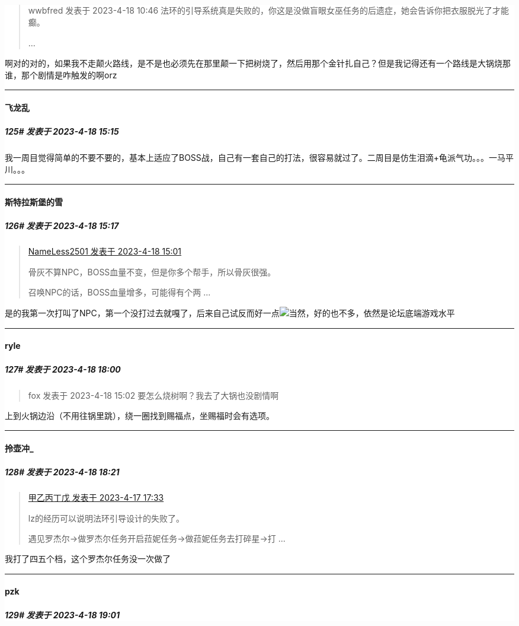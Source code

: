 <blockquote>wwbfred 发表于 2023-4-18 10:46
法环的引导系统真是失败的，你这是没做盲眼女巫任务的后遗症，她会告诉你把衣服脱光了才能癫。

 ...</blockquote>
啊对的对的，如果我不走颠火路线，是不是也必须先在那里颠一下把树烧了，然后用那个金针扎自己？但是我记得还有一个路线是大锅烧那谁，那个剧情是咋触发的啊orz


*****

####  飞龙乱  
##### 125#       发表于 2023-4-18 15:15

我一周目觉得简单的不要不要的，基本上适应了BOSS战，自己有一套自己的打法，很容易就过了。二周目是仿生泪滴+龟派气功。。。一马平川。。。

*****

####  斯特拉斯堡的雪  
##### 126#       发表于 2023-4-18 15:17

<blockquote><a href="httphttps://bbs.saraba1st.com/2b/forum.php?mod=redirect&amp;goto=findpost&amp;pid=60506137&amp;ptid=2129250" target="_blank">NameLess2501 发表于 2023-4-18 15:01</a>

骨灰不算NPC，BOSS血量不变，但是你多个帮手，所以骨灰很强。

召唤NPC的话，BOSS血量增多，可能得有个两 ...</blockquote>
是的我第一次打叫了NPC，第一个没打过去就嘎了，后来自己试反而好一点<img src="https://static.saraba1st.com/image/smiley/face2017/139.png" referrerpolicy="no-referrer">当然，好的也不多，依然是论坛底端游戏水平


*****

####  ryle  
##### 127#       发表于 2023-4-18 18:00

<blockquote>fox 发表于 2023-4-18 15:02
要怎么烧树啊？我去了大锅也没剧情啊</blockquote>
上到火锅边沿（不用往锅里跳），绕一圈找到赐福点，坐赐福时会有选项。


*****

####  拎壶冲_  
##### 128#       发表于 2023-4-18 18:21

<blockquote><a href="httphttps://bbs.saraba1st.com/2b/forum.php?mod=redirect&amp;goto=findpost&amp;pid=60494016&amp;ptid=2129250" target="_blank">甲乙丙丁戊 发表于 2023-4-17 17:33</a>

lz的经历可以说明法环引导设计的失败了。

遇见罗杰尔→做罗杰尔任务开启菈妮任务→做菈妮任务去打碎星→打 ...</blockquote>
我打了四五个档，这个罗杰尔任务没一次做了


*****

####  pzk  
##### 129#       发表于 2023-4-18 19:01
